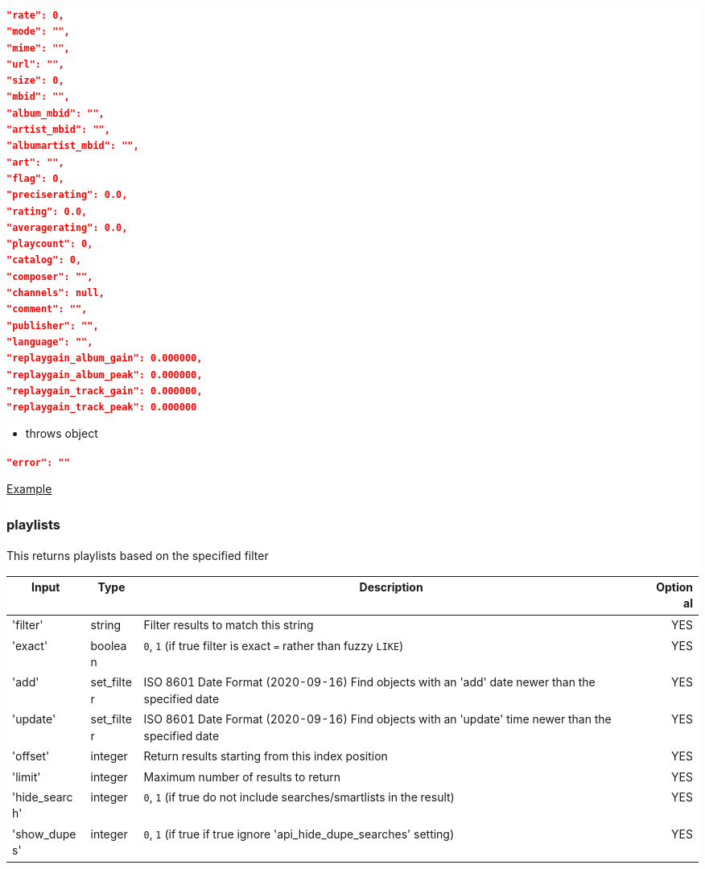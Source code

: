 ```JSON
"rate": 0,
"mode": "",
"mime": "",
"url": "",
"size": 0,
"mbid": "",
"album_mbid": "",
"artist_mbid": "",
"albumartist_mbid": "",
"art": "",
"flag": 0,
"preciserating": 0.0,
"rating": 0.0,
"averagerating": 0.0,
"playcount": 0,
"catalog": 0,
"composer": "",
"channels": null,
"comment": "",
"publisher": "",
"language": "",
"replaygain_album_gain": 0.000000,
"replaygain_album_peak": 0.000000,
"replaygain_track_gain": 0.000000,
"replaygain_track_peak": 0.000000
```

* throws object

```JSON
"error": ""
```

[Example](https://raw.githubusercontent.com/ampache/python3-ampache/api5/docs/json-responses/url_to_song.json)

### playlists

This returns playlists based on the specified filter

| Input         | Type       | Description                                                                                        | Optional |
|---------------|------------|----------------------------------------------------------------------------------------------------|---------:|
| 'filter'      | string     | Filter results to match this string                                                                |      YES |
| 'exact'       | boolean    | `0`, `1` (if true filter is exact `=` rather than fuzzy `LIKE`)                                    |      YES |
| 'add'         | set_filter | ISO 8601 Date Format (2020-09-16) Find objects with an 'add' date newer than the specified date    |      YES |
| 'update'      | set_filter | ISO 8601 Date Format (2020-09-16) Find objects with an 'update' time newer than the specified date |      YES |
| 'offset'      | integer    | Return results starting from this index position                                                   |      YES |
| 'limit'       | integer    | Maximum number of results to return                                                                |      YES |
| 'hide_search' | integer    | `0`, `1` (if true do not include searches/smartlists in the result)                                |      YES |
| 'show_dupes'  | integer    | `0`, `1` (if true if true ignore 'api_hide_dupe_searches' setting)                                 |      YES |
